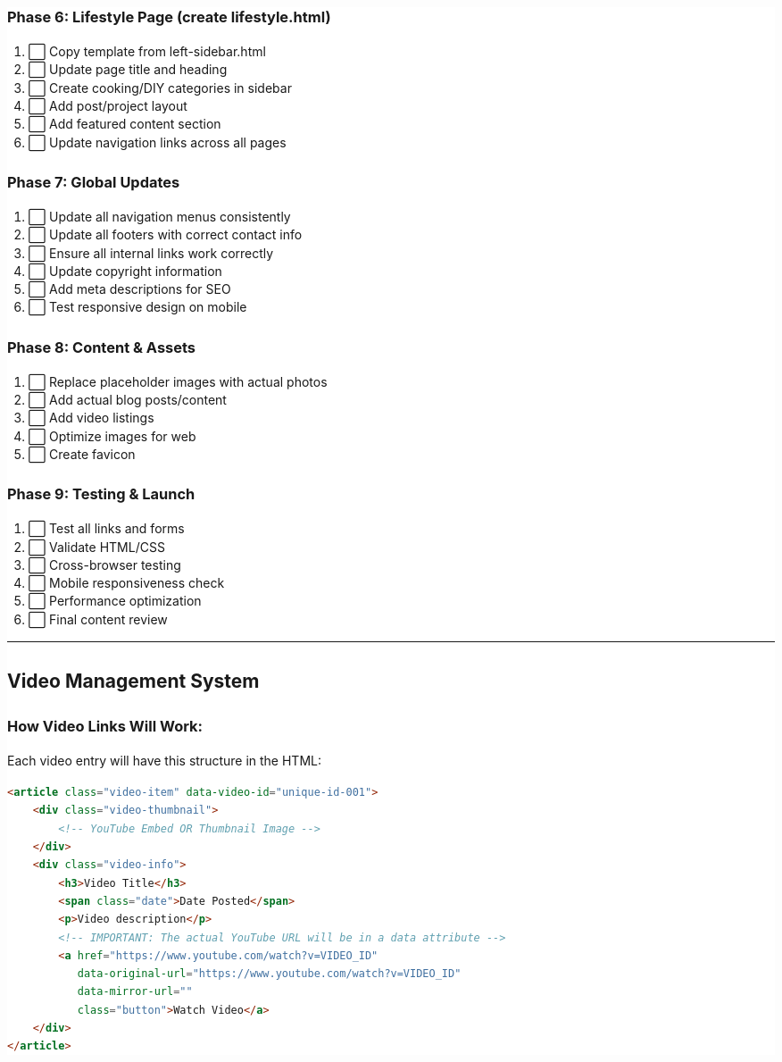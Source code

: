 ### Phase 6: Lifestyle Page (create lifestyle.html)
1. ⬜ Copy template from left-sidebar.html
2. ⬜ Update page title and heading
3. ⬜ Create cooking/DIY categories in sidebar
4. ⬜ Add post/project layout
5. ⬜ Add featured content section
6. ⬜ Update navigation links across all pages

### Phase 7: Global Updates
1. ⬜ Update all navigation menus consistently
2. ⬜ Update all footers with correct contact info
3. ⬜ Ensure all internal links work correctly
4. ⬜ Update copyright information
5. ⬜ Add meta descriptions for SEO
6. ⬜ Test responsive design on mobile

### Phase 8: Content & Assets
1. ⬜ Replace placeholder images with actual photos
2. ⬜ Add actual blog posts/content
3. ⬜ Add video listings
4. ⬜ Optimize images for web
5. ⬜ Create favicon

### Phase 9: Testing & Launch
1. ⬜ Test all links and forms
2. ⬜ Validate HTML/CSS
3. ⬜ Cross-browser testing
4. ⬜ Mobile responsiveness check
5. ⬜ Performance optimization
6. ⬜ Final content review

---

## Video Management System

### How Video Links Will Work:
Each video entry will have this structure in the HTML:

```html
<article class="video-item" data-video-id="unique-id-001">
    <div class="video-thumbnail">
        <!-- YouTube Embed OR Thumbnail Image -->
    </div>
    <div class="video-info">
        <h3>Video Title</h3>
        <span class="date">Date Posted</span>
        <p>Video description</p>
        <!-- IMPORTANT: The actual YouTube URL will be in a data attribute -->
        <a href="https://www.youtube.com/watch?v=VIDEO_ID" 
           data-original-url="https://www.youtube.com/watch?v=VIDEO_ID"
           data-mirror-url=""
           class="button">Watch Video</a>
    </div>
</article>
```
